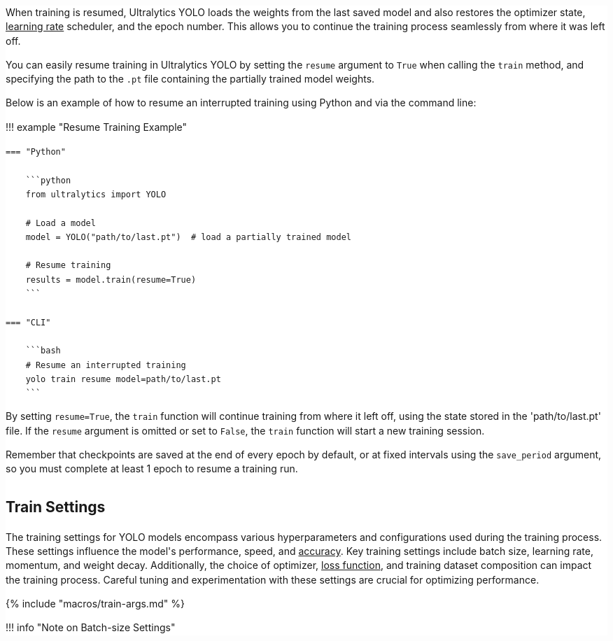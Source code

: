 When training is resumed, Ultralytics YOLO loads the weights from the last saved model and also restores the optimizer state, [learning rate](https://www.ultralytics.com/glossary/learning-rate) scheduler, and the epoch number. This allows you to continue the training process seamlessly from where it was left off.

You can easily resume training in Ultralytics YOLO by setting the `resume` argument to `True` when calling the `train` method, and specifying the path to the `.pt` file containing the partially trained model weights.

Below is an example of how to resume an interrupted training using Python and via the command line:

!!! example "Resume Training Example"

    === "Python"

        ```python
        from ultralytics import YOLO

        # Load a model
        model = YOLO("path/to/last.pt")  # load a partially trained model

        # Resume training
        results = model.train(resume=True)
        ```

    === "CLI"

        ```bash
        # Resume an interrupted training
        yolo train resume model=path/to/last.pt
        ```

By setting `resume=True`, the `train` function will continue training from where it left off, using the state stored in the 'path/to/last.pt' file. If the `resume` argument is omitted or set to `False`, the `train` function will start a new training session.

Remember that checkpoints are saved at the end of every epoch by default, or at fixed intervals using the `save_period` argument, so you must complete at least 1 epoch to resume a training run.

## Train Settings

The training settings for YOLO models encompass various hyperparameters and configurations used during the training process. These settings influence the model's performance, speed, and [accuracy](https://www.ultralytics.com/glossary/accuracy). Key training settings include batch size, learning rate, momentum, and weight decay. Additionally, the choice of optimizer, [loss function](https://www.ultralytics.com/glossary/loss-function), and training dataset composition can impact the training process. Careful tuning and experimentation with these settings are crucial for optimizing performance.

{% include "macros/train-args.md" %}

!!! info "Note on Batch-size Settings"
